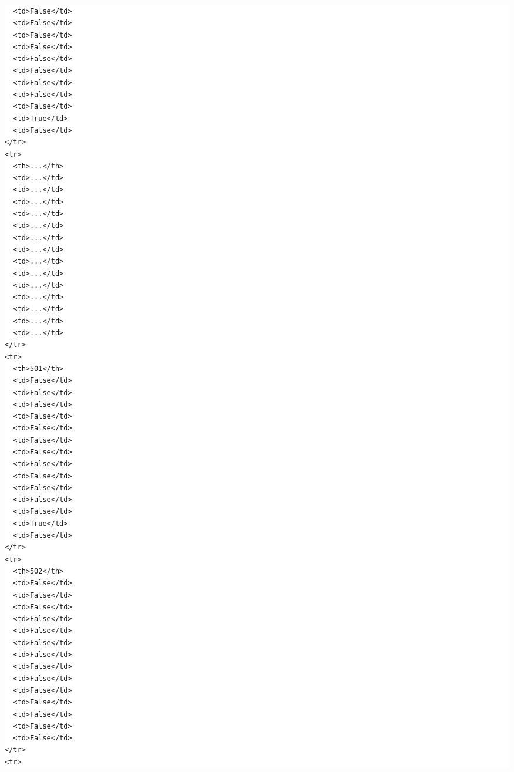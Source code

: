       <td>False</td>
      <td>False</td>
      <td>False</td>
      <td>False</td>
      <td>False</td>
      <td>False</td>
      <td>False</td>
      <td>False</td>
      <td>False</td>
      <td>True</td>
      <td>False</td>
    </tr>
    <tr>
      <th>...</th>
      <td>...</td>
      <td>...</td>
      <td>...</td>
      <td>...</td>
      <td>...</td>
      <td>...</td>
      <td>...</td>
      <td>...</td>
      <td>...</td>
      <td>...</td>
      <td>...</td>
      <td>...</td>
      <td>...</td>
      <td>...</td>
    </tr>
    <tr>
      <th>501</th>
      <td>False</td>
      <td>False</td>
      <td>False</td>
      <td>False</td>
      <td>False</td>
      <td>False</td>
      <td>False</td>
      <td>False</td>
      <td>False</td>
      <td>False</td>
      <td>False</td>
      <td>False</td>
      <td>True</td>
      <td>False</td>
    </tr>
    <tr>
      <th>502</th>
      <td>False</td>
      <td>False</td>
      <td>False</td>
      <td>False</td>
      <td>False</td>
      <td>False</td>
      <td>False</td>
      <td>False</td>
      <td>False</td>
      <td>False</td>
      <td>False</td>
      <td>False</td>
      <td>False</td>
      <td>False</td>
    </tr>
    <tr>